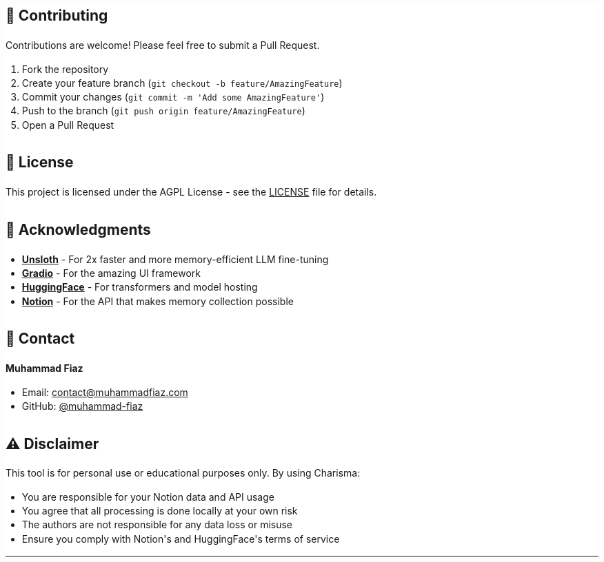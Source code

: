 ## 🤝 Contributing

Contributions are welcome! Please feel free to submit a Pull Request.

1. Fork the repository
2. Create your feature branch (`git checkout -b feature/AmazingFeature`)
3. Commit your changes (`git commit -m 'Add some AmazingFeature'`)
4. Push to the branch (`git push origin feature/AmazingFeature`)
5. Open a Pull Request

## 📄 License

This project is licensed under the AGPL License - see the [LICENSE](LICENSE) file for details.

## 🙏 Acknowledgments

- **[Unsloth](https://github.com/unslothai/unsloth)** - For 2x faster and more memory-efficient LLM fine-tuning
- **[Gradio](https://www.gradio.app/)** - For the amazing UI framework
- **[HuggingFace](https://huggingface.co/)** - For transformers and model hosting
- **[Notion](https://www.notion.so/)** - For the API that makes memory collection possible

## 📧 Contact

**Muhammad Fiaz**
- Email: contact@muhammadfiaz.com
- GitHub: [@muhammad-fiaz](https://github.com/muhammad-fiaz)

## ⚠️ Disclaimer

This tool is for personal use or educational purposes only. By using Charisma:
- You are responsible for your Notion data and API usage
- You agree that all processing is done locally at your own risk
- The authors are not responsible for any data loss or misuse
- Ensure you comply with Notion's and HuggingFace's terms of service

---


